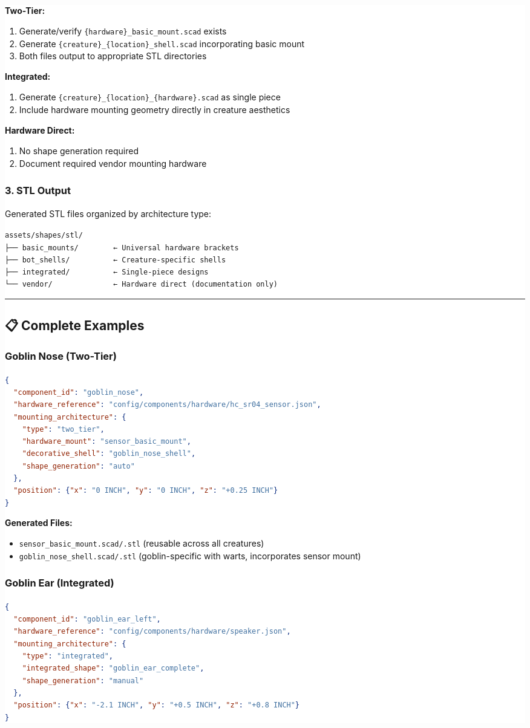 **Two-Tier:**
1. Generate/verify `{hardware}_basic_mount.scad` exists
2. Generate `{creature}_{location}_shell.scad` incorporating basic mount
3. Both files output to appropriate STL directories

**Integrated:**
1. Generate `{creature}_{location}_{hardware}.scad` as single piece
2. Include hardware mounting geometry directly in creature aesthetics

**Hardware Direct:**
1. No shape generation required
2. Document required vendor mounting hardware

### **3. STL Output**
Generated STL files organized by architecture type:
```
assets/shapes/stl/
├── basic_mounts/        ← Universal hardware brackets
├── bot_shells/          ← Creature-specific shells  
├── integrated/          ← Single-piece designs
└── vendor/              ← Hardware direct (documentation only)
```

---

## 📋 **Complete Examples**

### **Goblin Nose (Two-Tier)**
```json
{
  "component_id": "goblin_nose",
  "hardware_reference": "config/components/hardware/hc_sr04_sensor.json",
  "mounting_architecture": {
    "type": "two_tier",
    "hardware_mount": "sensor_basic_mount", 
    "decorative_shell": "goblin_nose_shell",
    "shape_generation": "auto"
  },
  "position": {"x": "0 INCH", "y": "0 INCH", "z": "+0.25 INCH"}
}
```

**Generated Files:**
- `sensor_basic_mount.scad/.stl` (reusable across all creatures)
- `goblin_nose_shell.scad/.stl` (goblin-specific with warts, incorporates sensor mount)

### **Goblin Ear (Integrated)**
```json
{
  "component_id": "goblin_ear_left", 
  "hardware_reference": "config/components/hardware/speaker.json",
  "mounting_architecture": {
    "type": "integrated",
    "integrated_shape": "goblin_ear_complete",
    "shape_generation": "manual"
  },
  "position": {"x": "-2.1 INCH", "y": "+0.5 INCH", "z": "+0.8 INCH"}
}
```
